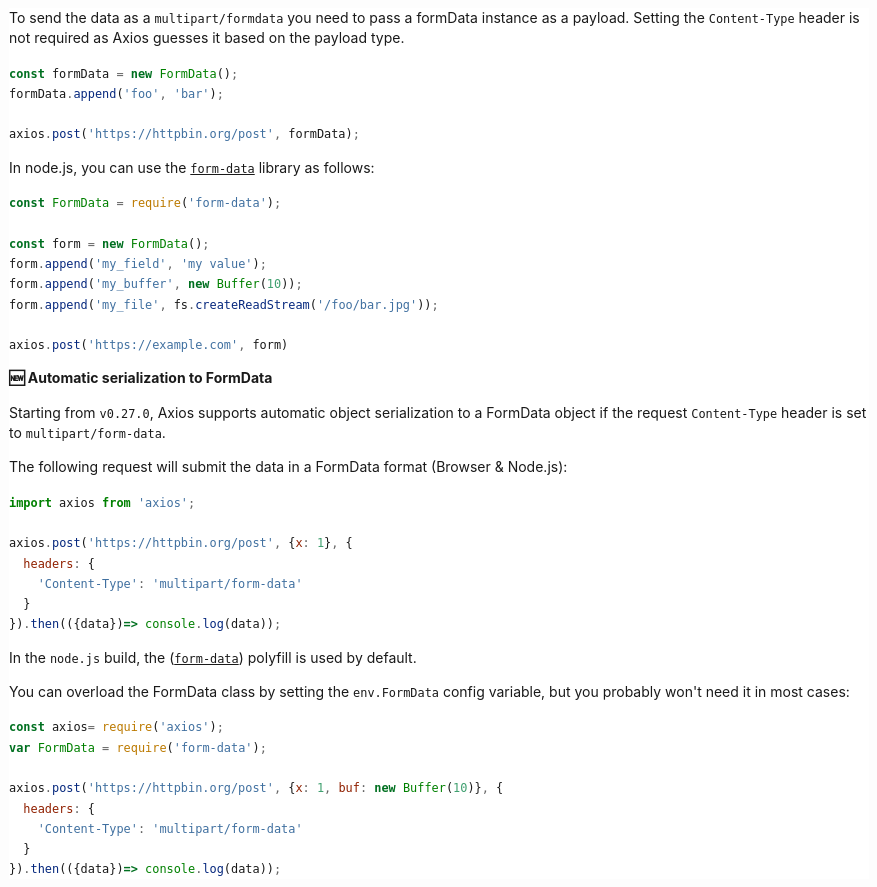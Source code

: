 To send the data as a `multipart/formdata` you need to pass a formData instance as a payload. Setting the `Content-Type` header is not required as Axios guesses it based on the payload type.

```js
const formData = new FormData();
formData.append('foo', 'bar');

axios.post('https://httpbin.org/post', formData);
```

In node.js, you can use the [`form-data`](https://github.com/form-data/form-data) library as follows:

```js
const FormData = require('form-data');
 
const form = new FormData();
form.append('my_field', 'my value');
form.append('my_buffer', new Buffer(10));
form.append('my_file', fs.createReadStream('/foo/bar.jpg'));

axios.post('https://example.com', form)
```

**🆕 Automatic serialization to FormData**

Starting from `v0.27.0`, Axios supports automatic object serialization to a FormData object if the request `Content-Type` header is set to `multipart/form-data`.

The following request will submit the data in a FormData format (Browser & Node.js):

```js
import axios from 'axios';

axios.post('https://httpbin.org/post', {x: 1}, {
  headers: {
    'Content-Type': 'multipart/form-data'
  }
}).then(({data})=> console.log(data));
```

In the `node.js` build, the ([`form-data`](https://github.com/form-data/form-data)) polyfill is used by default.

You can overload the FormData class by setting the `env.FormData` config variable, but you probably won't need it in most cases:

```js
const axios= require('axios');
var FormData = require('form-data');

axios.post('https://httpbin.org/post', {x: 1, buf: new Buffer(10)}, {
  headers: {
    'Content-Type': 'multipart/form-data'
  }
}).then(({data})=> console.log(data));
```
